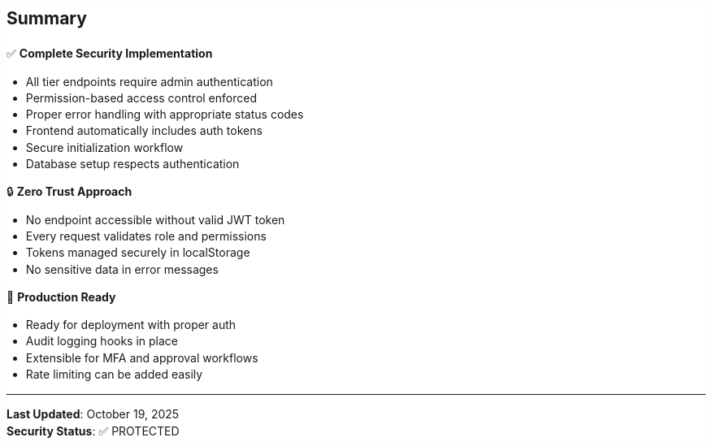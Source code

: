 ## Summary

✅ **Complete Security Implementation**
- All tier endpoints require admin authentication
- Permission-based access control enforced
- Proper error handling with appropriate status codes
- Frontend automatically includes auth tokens
- Secure initialization workflow
- Database setup respects authentication

🔒 **Zero Trust Approach**
- No endpoint accessible without valid JWT token
- Every request validates role and permissions
- Tokens managed securely in localStorage
- No sensitive data in error messages

🎯 **Production Ready**
- Ready for deployment with proper auth
- Audit logging hooks in place
- Extensible for MFA and approval workflows
- Rate limiting can be added easily

---

**Last Updated**: October 19, 2025  
**Security Status**: ✅ PROTECTED
